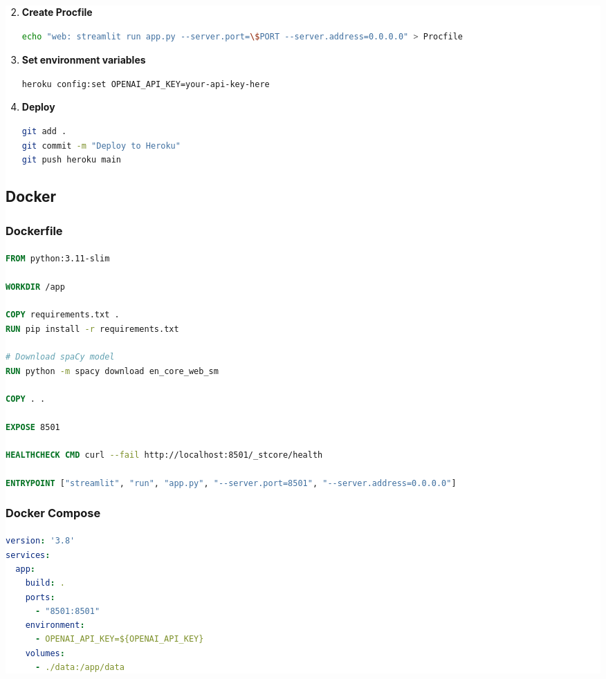 2. **Create Procfile**
   ```bash
   echo "web: streamlit run app.py --server.port=\$PORT --server.address=0.0.0.0" > Procfile
   ```

3. **Set environment variables**
   ```bash
   heroku config:set OPENAI_API_KEY=your-api-key-here
   ```

4. **Deploy**
   ```bash
   git add .
   git commit -m "Deploy to Heroku"
   git push heroku main
   ```

## Docker

### Dockerfile
```dockerfile
FROM python:3.11-slim

WORKDIR /app

COPY requirements.txt .
RUN pip install -r requirements.txt

# Download spaCy model
RUN python -m spacy download en_core_web_sm

COPY . .

EXPOSE 8501

HEALTHCHECK CMD curl --fail http://localhost:8501/_stcore/health

ENTRYPOINT ["streamlit", "run", "app.py", "--server.port=8501", "--server.address=0.0.0.0"]
```

### Docker Compose
```yaml
version: '3.8'
services:
  app:
    build: .
    ports:
      - "8501:8501"
    environment:
      - OPENAI_API_KEY=${OPENAI_API_KEY}
    volumes:
      - ./data:/app/data
```
